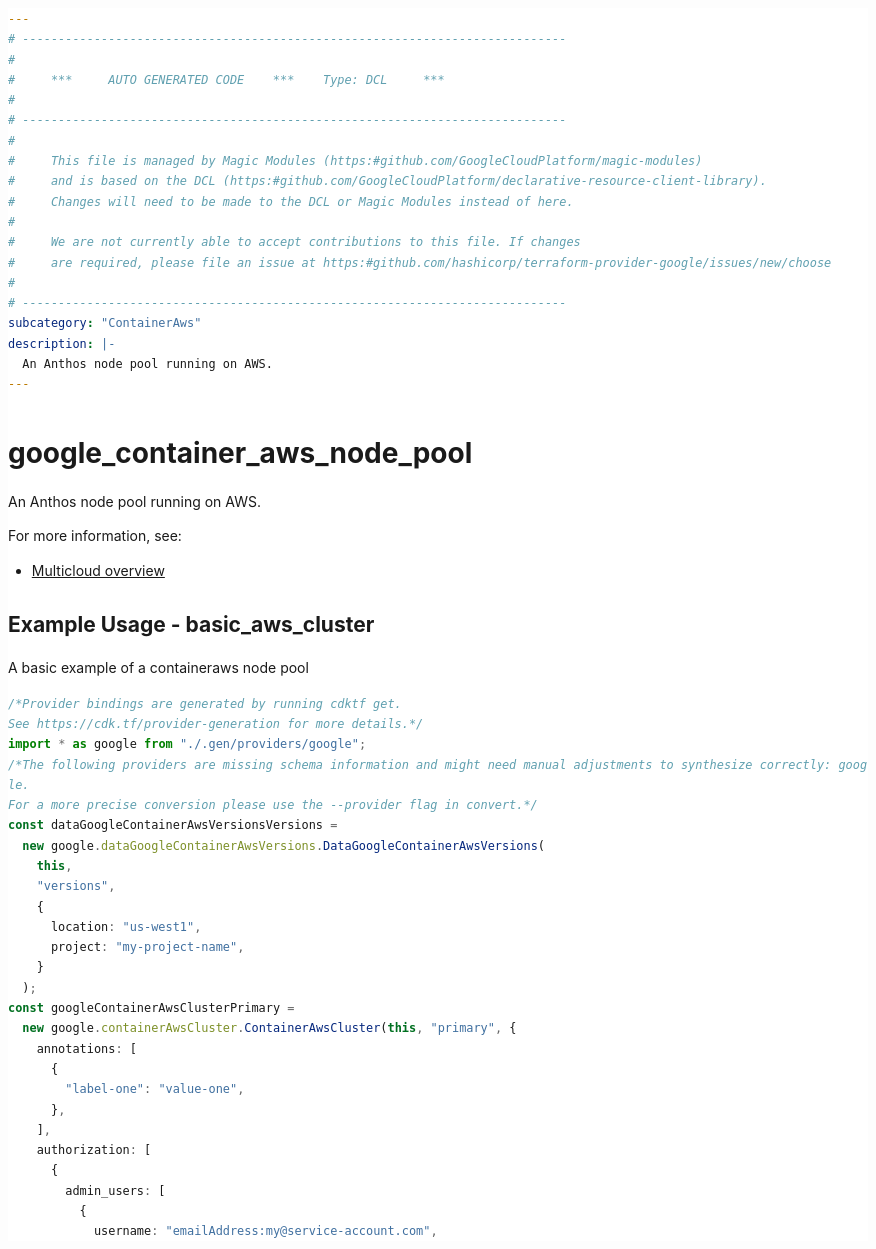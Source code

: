```yaml
---
# ----------------------------------------------------------------------------
#
#     ***     AUTO GENERATED CODE    ***    Type: DCL     ***
#
# ----------------------------------------------------------------------------
#
#     This file is managed by Magic Modules (https:#github.com/GoogleCloudPlatform/magic-modules)
#     and is based on the DCL (https:#github.com/GoogleCloudPlatform/declarative-resource-client-library).
#     Changes will need to be made to the DCL or Magic Modules instead of here.
#
#     We are not currently able to accept contributions to this file. If changes
#     are required, please file an issue at https:#github.com/hashicorp/terraform-provider-google/issues/new/choose
#
# ----------------------------------------------------------------------------
subcategory: "ContainerAws"
description: |-
  An Anthos node pool running on AWS.
---
```


# google\_container\_aws\_node\_pool

An Anthos node pool running on AWS.

For more information, see:

* [Multicloud overview](https://cloud.google.com/anthos/clusters/docs/multi-cloud)

## Example Usage - basic\_aws\_cluster

A basic example of a containeraws node pool

```typescript
/*Provider bindings are generated by running cdktf get.
See https://cdk.tf/provider-generation for more details.*/
import * as google from "./.gen/providers/google";
/*The following providers are missing schema information and might need manual adjustments to synthesize correctly: google.
For a more precise conversion please use the --provider flag in convert.*/
const dataGoogleContainerAwsVersionsVersions =
  new google.dataGoogleContainerAwsVersions.DataGoogleContainerAwsVersions(
    this,
    "versions",
    {
      location: "us-west1",
      project: "my-project-name",
    }
  );
const googleContainerAwsClusterPrimary =
  new google.containerAwsCluster.ContainerAwsCluster(this, "primary", {
    annotations: [
      {
        "label-one": "value-one",
      },
    ],
    authorization: [
      {
        admin_users: [
          {
            username: "emailAddress:my@service-account.com",
```